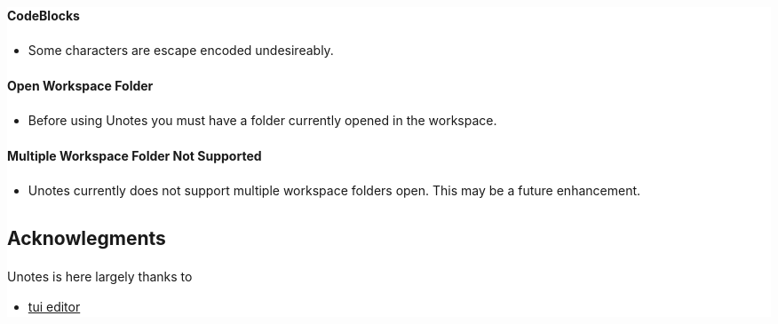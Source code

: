 #### CodeBlocks

- Some characters are escape encoded undesireably.

#### Open Workspace Folder

- Before using Unotes you must have a folder currently opened in the workspace.

#### Multiple Workspace Folder Not Supported

- Unotes currently does not support multiple workspace folders open. This may be a future enhancement.

## Acknowlegments

Unotes is here largely thanks to

- [tui editor](https://github.com/nhnent/tui.editor)
